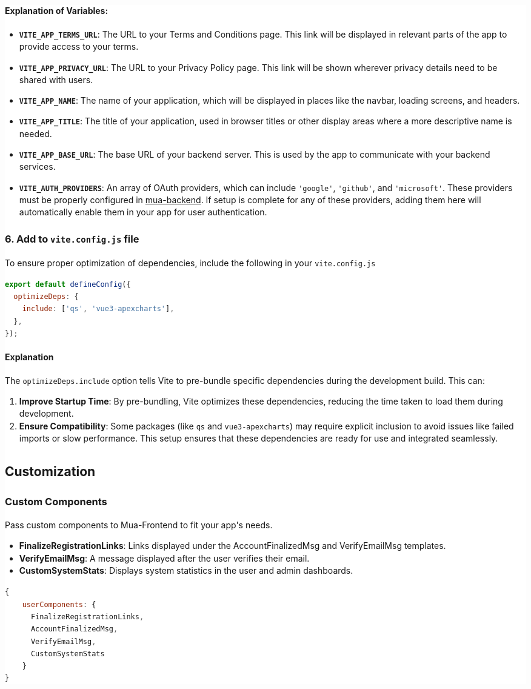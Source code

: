 #### Explanation of Variables:

- **`VITE_APP_TERMS_URL`**: The URL to your Terms and Conditions page. This link will be displayed in relevant parts of the app to provide access to your terms.
- **`VITE_APP_PRIVACY_URL`**: The URL to your Privacy Policy page. This link will be shown wherever privacy details need to be shared with users.
- **`VITE_APP_NAME`**: The name of your application, which will be displayed in places like the navbar, loading screens, and headers.
- **`VITE_APP_TITLE`**: The title of your application, used in browser titles or other display areas where a more descriptive name is needed.
- **`VITE_APP_BASE_URL`**: The base URL of your backend server. This is used by the app to communicate with your backend services.

- **`VITE_AUTH_PROVIDERS`**: An array of OAuth providers, which can include `'google'`, `'github'`, and `'microsoft'`. These providers must be properly configured in [mua-backend](https://www.npmjs.com/package/mua-backend). If setup is complete for any of these providers, adding them here will automatically enable them in your app for user authentication.

### 6. Add to `vite.config.js` file
To ensure proper optimization of dependencies, include the following in your `vite.config.js`

```javascript
export default defineConfig({
  optimizeDeps: {
    include: ['qs', 'vue3-apexcharts'],
  },
});
```

#### Explanation
The `optimizeDeps.include` option tells Vite to pre-bundle specific dependencies during the development build. This can:

1. **Improve Startup Time**: By pre-bundling, Vite optimizes these dependencies, reducing the time taken to load them during development.
2. **Ensure Compatibility**: Some packages (like `qs` and `vue3-apexcharts`) may require explicit inclusion to avoid issues like failed imports or slow performance.
This setup ensures that these dependencies are ready for use and integrated seamlessly.


## Customization
### Custom Components
Pass custom components to Mua-Frontend to fit your app's needs.

- **FinalizeRegistrationLinks**: Links displayed under the AccountFinalizedMsg and VerifyEmailMsg templates.
- **VerifyEmailMsg**: A message displayed after the user verifies their email.
- **CustomSystemStats**: Displays system statistics in the user and admin dashboards.

```javascript
{    
    userComponents: {
      FinalizeRegistrationLinks,
      AccountFinalizedMsg,
      VerifyEmailMsg,
      CustomSystemStats
    }
}
```
